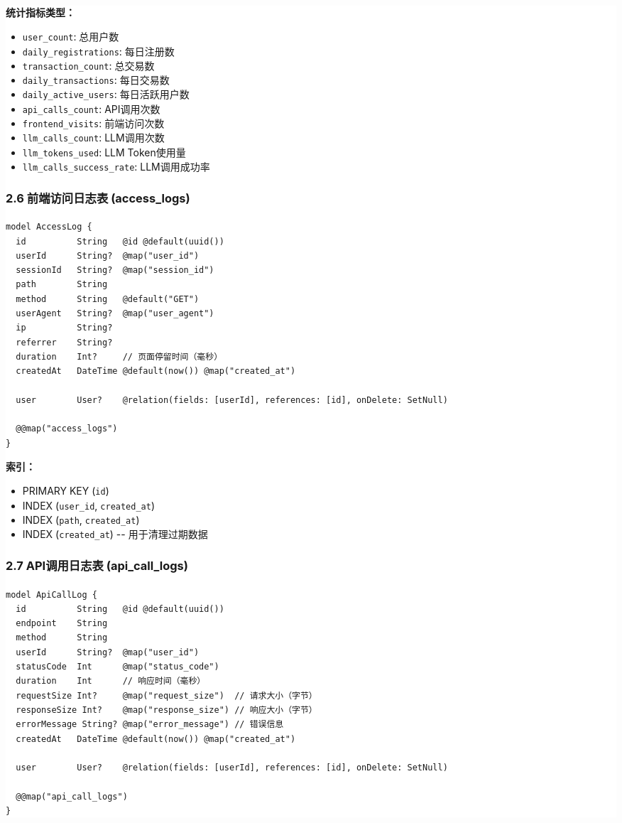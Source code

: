 **统计指标类型：**
- `user_count`: 总用户数
- `daily_registrations`: 每日注册数
- `transaction_count`: 总交易数
- `daily_transactions`: 每日交易数
- `daily_active_users`: 每日活跃用户数
- `api_calls_count`: API调用次数
- `frontend_visits`: 前端访问次数
- `llm_calls_count`: LLM调用次数
- `llm_tokens_used`: LLM Token使用量
- `llm_calls_success_rate`: LLM调用成功率

### 2.6 前端访问日志表 (access_logs)

```prisma
model AccessLog {
  id          String   @id @default(uuid())
  userId      String?  @map("user_id")
  sessionId   String?  @map("session_id")
  path        String
  method      String   @default("GET")
  userAgent   String?  @map("user_agent")
  ip          String?
  referrer    String?
  duration    Int?     // 页面停留时间（毫秒）
  createdAt   DateTime @default(now()) @map("created_at")
  
  user        User?    @relation(fields: [userId], references: [id], onDelete: SetNull)
  
  @@map("access_logs")
}
```

**索引：**
- PRIMARY KEY (`id`)
- INDEX (`user_id`, `created_at`)
- INDEX (`path`, `created_at`)
- INDEX (`created_at`) -- 用于清理过期数据

### 2.7 API调用日志表 (api_call_logs)

```prisma
model ApiCallLog {
  id          String   @id @default(uuid())
  endpoint    String
  method      String
  userId      String?  @map("user_id")
  statusCode  Int      @map("status_code")
  duration    Int      // 响应时间（毫秒）
  requestSize Int?     @map("request_size")  // 请求大小（字节）
  responseSize Int?    @map("response_size") // 响应大小（字节）
  errorMessage String? @map("error_message") // 错误信息
  createdAt   DateTime @default(now()) @map("created_at")
  
  user        User?    @relation(fields: [userId], references: [id], onDelete: SetNull)
  
  @@map("api_call_logs")
}
```
